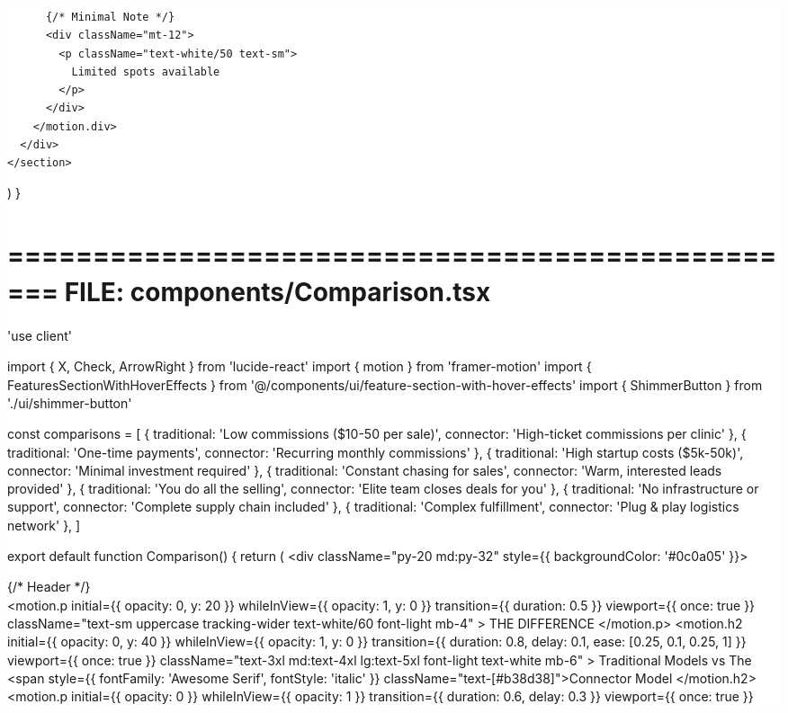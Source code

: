           {/* Minimal Note */}
          <div className="mt-12">
            <p className="text-white/50 text-sm">
              Limited spots available
            </p>
          </div>
        </motion.div>
      </div>
    </section>
  )
}



================================================
FILE: components/Comparison.tsx
================================================
'use client'

import { X, Check, ArrowRight } from 'lucide-react'
import { motion } from 'framer-motion'
import { FeaturesSectionWithHoverEffects } from '@/components/ui/feature-section-with-hover-effects'
import { ShimmerButton } from './ui/shimmer-button'

const comparisons = [
  { traditional: 'Low commissions ($10-50 per sale)', connector: 'High-ticket commissions per clinic' },
  { traditional: 'One-time payments', connector: 'Recurring monthly commissions' },
  { traditional: 'High startup costs ($5k-50k)', connector: 'Minimal investment required' },
  { traditional: 'Constant chasing for sales', connector: 'Warm, interested leads provided' },
  { traditional: 'You do all the selling', connector: 'Elite team closes deals for you' },
  { traditional: 'No infrastructure or support', connector: 'Complete supply chain included' },
  { traditional: 'Complex fulfillment', connector: 'Plug & play logistics network' },
]

export default function Comparison() {
  return (
    <div className="py-20 md:py-32" style={{ backgroundColor: '#0c0a05' }}>
      <div className="max-w-7xl mx-auto px-4 sm:px-6 lg:px-8">
        {/* Header */}
        <div className="text-center mb-16 overflow-hidden">
          <motion.p
            initial={{ opacity: 0, y: 20 }}
            whileInView={{ opacity: 1, y: 0 }}
            transition={{ duration: 0.5 }}
            viewport={{ once: true }}
            className="text-sm uppercase tracking-wider text-white/60 font-light mb-4"
          >
            THE DIFFERENCE
          </motion.p>
          <motion.h2
            initial={{ opacity: 0, y: 40 }}
            whileInView={{ opacity: 1, y: 0 }}
            transition={{ duration: 0.8, delay: 0.1, ease: [0.25, 0.1, 0.25, 1] }}
            viewport={{ once: true }}
            className="text-3xl md:text-4xl lg:text-5xl font-light text-white mb-6"
          >
            Traditional Models vs The <span style={{ fontFamily: 'Awesome Serif', fontStyle: 'italic' }} className="text-[#b38d38]">Connector Model</span>
          </motion.h2>
          <motion.p
            initial={{ opacity: 0 }}
            whileInView={{ opacity: 1 }}
            transition={{ duration: 0.6, delay: 0.3 }}
            viewport={{ once: true }}